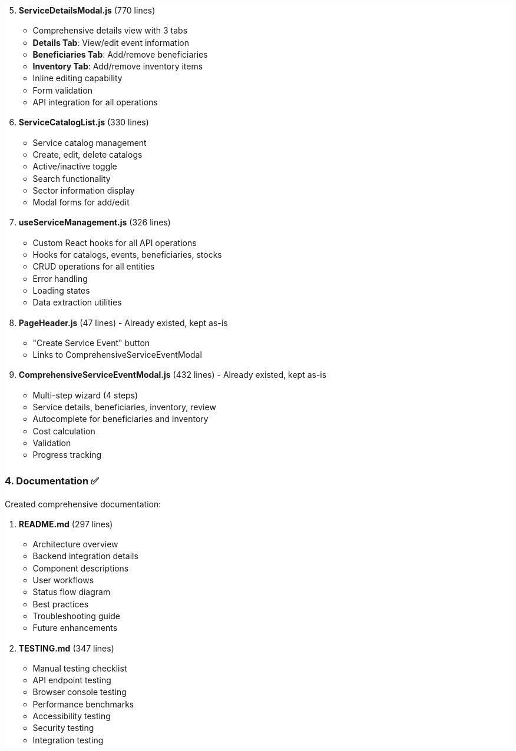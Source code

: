 5. **ServiceDetailsModal.js** (770 lines)
   - Comprehensive details view with 3 tabs
   - **Details Tab**: View/edit event information
   - **Beneficiaries Tab**: Add/remove beneficiaries
   - **Inventory Tab**: Add/remove inventory items
   - Inline editing capability
   - Form validation
   - API integration for all operations

6. **ServiceCatalogList.js** (330 lines)
   - Service catalog management
   - Create, edit, delete catalogs
   - Active/inactive toggle
   - Search functionality
   - Sector information display
   - Modal forms for add/edit

7. **useServiceManagement.js** (326 lines)
   - Custom React hooks for all API operations
   - Hooks for catalogs, events, beneficiaries, stocks
   - CRUD operations for all entities
   - Error handling
   - Loading states
   - Data extraction utilities

8. **PageHeader.js** (47 lines) - Already existed, kept as-is
   - "Create Service Event" button
   - Links to ComprehensiveServiceEventModal

9. **ComprehensiveServiceEventModal.js** (432 lines) - Already existed, kept as-is
   - Multi-step wizard (4 steps)
   - Service details, beneficiaries, inventory, review
   - Autocomplete for beneficiaries and inventory
   - Cost calculation
   - Validation
   - Progress tracking

### 4. Documentation ✅
Created comprehensive documentation:

1. **README.md** (297 lines)
   - Architecture overview
   - Backend integration details
   - Component descriptions
   - User workflows
   - Status flow diagram
   - Best practices
   - Troubleshooting guide
   - Future enhancements

2. **TESTING.md** (347 lines)
   - Manual testing checklist
   - API endpoint testing
   - Browser console testing
   - Performance benchmarks
   - Accessibility testing
   - Security testing
   - Integration testing
